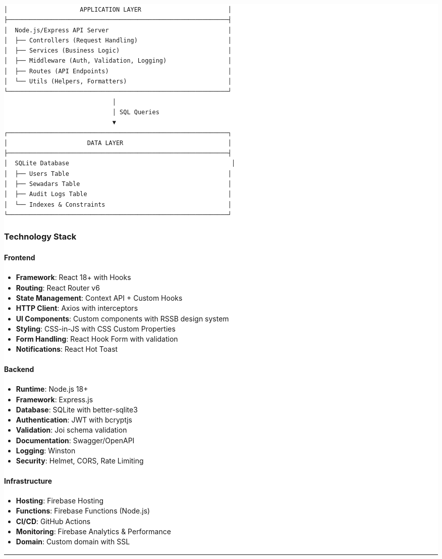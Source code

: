 ```
│                    APPLICATION LAYER                        │
├─────────────────────────────────────────────────────────────┤
│  Node.js/Express API Server                                 │
│  ├── Controllers (Request Handling)                         │
│  ├── Services (Business Logic)                              │
│  ├── Middleware (Auth, Validation, Logging)                 │
│  ├── Routes (API Endpoints)                                 │
│  └── Utils (Helpers, Formatters)                            │
└─────────────────────────────────────────────────────────────┘
                              │
                              │ SQL Queries
                              ▼
┌─────────────────────────────────────────────────────────────┐
│                      DATA LAYER                             │
├─────────────────────────────────────────────────────────────┤
│  SQLite Database                                             │
│  ├── Users Table                                            │
│  ├── Sewadars Table                                         │
│  ├── Audit Logs Table                                       │
│  └── Indexes & Constraints                                  │
└─────────────────────────────────────────────────────────────┘
```

### Technology Stack

#### Frontend
- **Framework**: React 18+ with Hooks
- **Routing**: React Router v6
- **State Management**: Context API + Custom Hooks
- **HTTP Client**: Axios with interceptors
- **UI Components**: Custom components with RSSB design system
- **Styling**: CSS-in-JS with CSS Custom Properties
- **Form Handling**: React Hook Form with validation
- **Notifications**: React Hot Toast

#### Backend
- **Runtime**: Node.js 18+
- **Framework**: Express.js
- **Database**: SQLite with better-sqlite3
- **Authentication**: JWT with bcryptjs
- **Validation**: Joi schema validation
- **Documentation**: Swagger/OpenAPI
- **Logging**: Winston
- **Security**: Helmet, CORS, Rate Limiting

#### Infrastructure
- **Hosting**: Firebase Hosting
- **Functions**: Firebase Functions (Node.js)
- **CI/CD**: GitHub Actions
- **Monitoring**: Firebase Analytics & Performance
- **Domain**: Custom domain with SSL

---